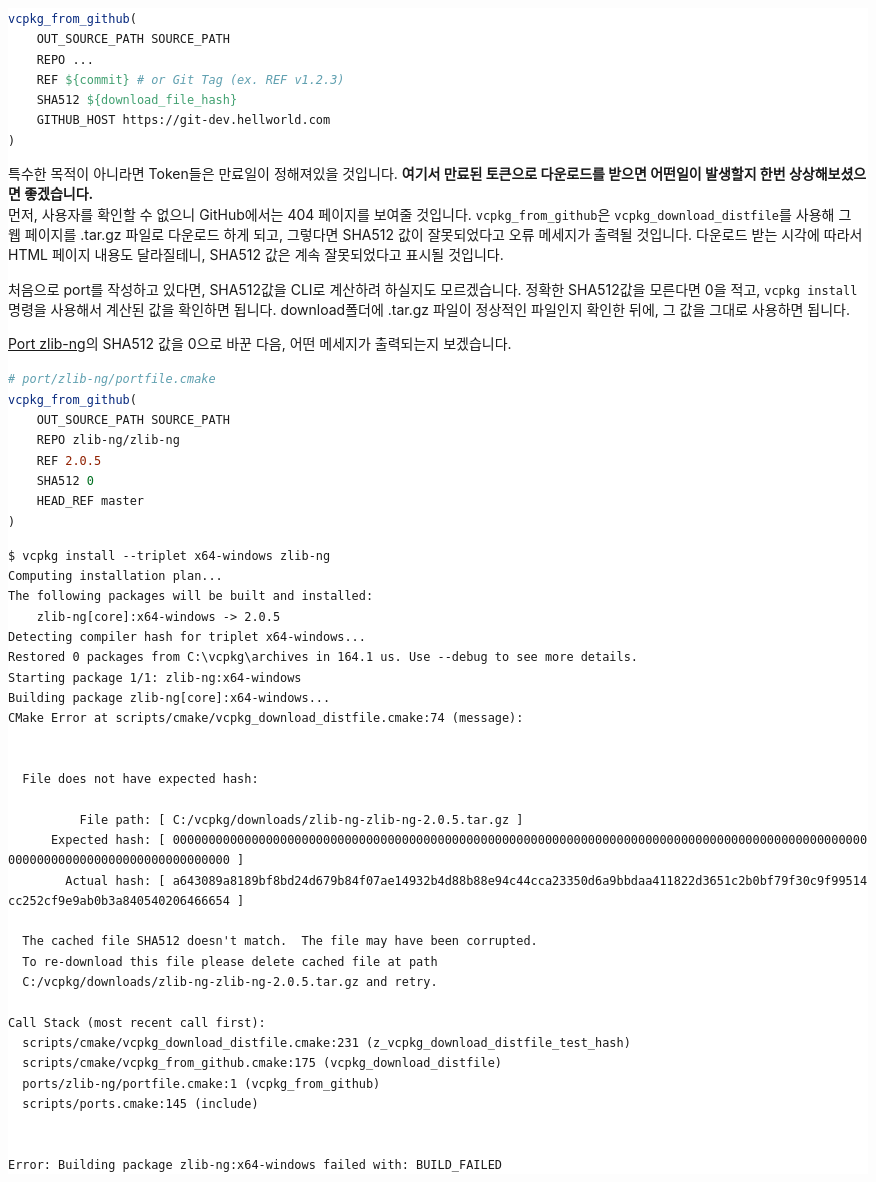 ```cmake
vcpkg_from_github(
    OUT_SOURCE_PATH SOURCE_PATH
    REPO ...
    REF ${commit} # or Git Tag (ex. REF v1.2.3)
    SHA512 ${download_file_hash}
    GITHUB_HOST https://git-dev.hellworld.com
)
```

특수한 목적이 아니라면 Token들은 만료일이 정해져있을 것입니다.
**여기서 만료된 토큰으로 다운로드를 받으면 어떤일이 발생할지 한번 상상해보셨으면 좋겠습니다.**  
먼저, 사용자를 확인할 수 없으니 GitHub에서는 404 페이지를 보여줄 것입니다.
`vcpkg_from_github`은 `vcpkg_download_distfile`를 사용해 그 웹 페이지를 .tar.gz 파일로 다운로드 하게 되고, 그렇다면 SHA512 값이 잘못되었다고 오류 메세지가 출력될 것입니다.
다운로드 받는 시각에 따라서 HTML 페이지 내용도 달라질테니, SHA512 값은 계속 잘못되었다고 표시될 것입니다.

처음으로 port를 작성하고 있다면, SHA512값을 CLI로 계산하려 하실지도 모르겠습니다.
정확한 SHA512값을 모른다면 0을 적고, `vcpkg install` 명령을 사용해서 계산된 값을 확인하면 됩니다.
download폴더에 .tar.gz 파일이 정상적인 파일인지 확인한 뒤에, 그 값을 그대로 사용하면 됩니다.

[Port zlib-ng](https://github.com/microsoft/vcpkg/blob/2021.12.01/ports/zlib-ng/portfile.cmake)의 SHA512 값을 0으로 바꾼 다음, 어떤 메세지가 출력되는지 보겠습니다.

```cmake
# port/zlib-ng/portfile.cmake
vcpkg_from_github(
    OUT_SOURCE_PATH SOURCE_PATH
    REPO zlib-ng/zlib-ng
    REF 2.0.5
    SHA512 0
    HEAD_REF master
)
```

```console
$ vcpkg install --triplet x64-windows zlib-ng
Computing installation plan...
The following packages will be built and installed:
    zlib-ng[core]:x64-windows -> 2.0.5
Detecting compiler hash for triplet x64-windows...
Restored 0 packages from C:\vcpkg\archives in 164.1 us. Use --debug to see more details.
Starting package 1/1: zlib-ng:x64-windows
Building package zlib-ng[core]:x64-windows...
CMake Error at scripts/cmake/vcpkg_download_distfile.cmake:74 (message):
  

  File does not have expected hash:

          File path: [ C:/vcpkg/downloads/zlib-ng-zlib-ng-2.0.5.tar.gz ]
      Expected hash: [ 00000000000000000000000000000000000000000000000000000000000000000000000000000000000000000000000000000000000000000000000000000000 ]
        Actual hash: [ a643089a8189bf8bd24d679b84f07ae14932b4d88b88e94c44cca23350d6a9bbdaa411822d3651c2b0bf79f30c9f99514cc252cf9e9ab0b3a840540206466654 ]

  The cached file SHA512 doesn't match.  The file may have been corrupted.
  To re-download this file please delete cached file at path
  C:/vcpkg/downloads/zlib-ng-zlib-ng-2.0.5.tar.gz and retry.

Call Stack (most recent call first):
  scripts/cmake/vcpkg_download_distfile.cmake:231 (z_vcpkg_download_distfile_test_hash)
  scripts/cmake/vcpkg_from_github.cmake:175 (vcpkg_download_distfile)
  ports/zlib-ng/portfile.cmake:1 (vcpkg_from_github)
  scripts/ports.cmake:145 (include)


Error: Building package zlib-ng:x64-windows failed with: BUILD_FAILED
```